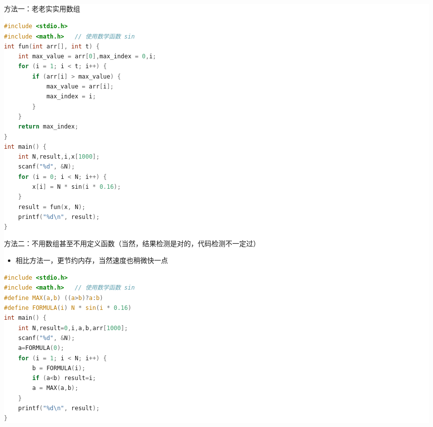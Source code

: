 方法一：老老实实用数组
```c
#include <stdio.h>
#include <math.h>   // 使用数学函数 sin
int fun(int arr[], int t) {
    int max_value = arr[0],max_index = 0,i;
    for (i = 1; i < t; i++) {
        if (arr[i] > max_value) {
            max_value = arr[i];
            max_index = i;
        }
    }
    return max_index;
}
int main() {
    int N,result,i,x[1000];
    scanf("%d", &N);
    for (i = 0; i < N; i++) {
        x[i] = N * sin(i * 0.16);
    }
    result = fun(x, N);
    printf("%d\n", result);
}
```
方法二：不用数组甚至不用定义函数（当然，结果检测是对的，代码检测不一定过）
- 相比方法一，更节约内存，当然速度也稍微快一点
```c
#include <stdio.h>  
#include <math.h>   // 使用数学函数 sin
#define MAX(a,b) ((a>b)?a:b)  
#define FORMULA(i) N * sin(i * 0.16)  
int main() {  
    int N,result=0,i,a,b,arr[1000];  
    scanf("%d", &N);  
    a=FORMULA(0);  
    for (i = 1; i < N; i++) {  
        b = FORMULA(i);  
        if (a<b) result=i;  
        a = MAX(a,b);  
    }  
    printf("%d\n", result);  
}
```
